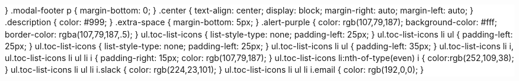 }
.modal-footer p {
  margin-bottom: 0;
}
.center {
  text-align: center;
  display: block;
  margin-right: auto;
  margin-left: auto;
}
.description {
  color: #999;
}
.extra-space {
  margin-bottom: 5px;
}
.alert-purple {
  color: rgb(107,79,187);
  background-color: #fff;
  border-color: rgba(107,79,187,.5);
}
ul.toc-list-icons {
  list-style-type: none;
  padding-left: 25px;
}
ul.toc-list-icons li ul {
  padding-left: 25px;
}
ul.toc-list-icons {
  list-style-type: none;
  padding-left: 25px;
}
ul.toc-list-icons li ul {
  padding-left: 35px;
}
ul.toc-list-icons li i,
ul.toc-list-icons li ul li i {
  padding-right: 15px;
  color: rgb(107,79,187);
}
ul.toc-list-icons li:nth-of-type(even) i {
  color:rgb(252,109,38);
}
ul.toc-list-icons li ul li i.slack {
  color: rgb(224,23,101);
}
ul.toc-list-icons li ul li i.email {
  color: rgb(192,0,0);
}
</style>
